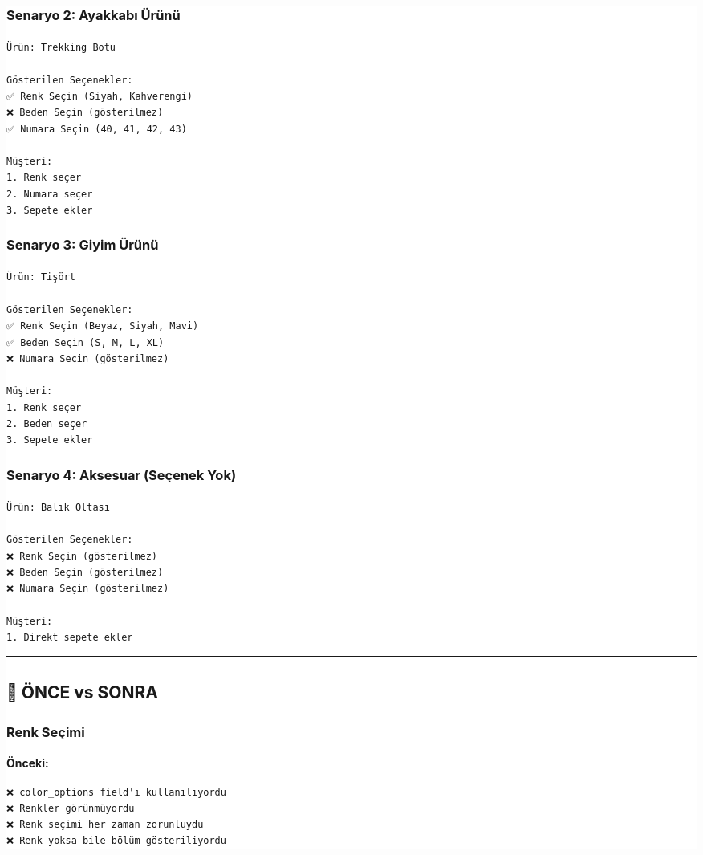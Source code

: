 ### Senaryo 2: Ayakkabı Ürünü
```
Ürün: Trekking Botu

Gösterilen Seçenekler:
✅ Renk Seçin (Siyah, Kahverengi)
❌ Beden Seçin (gösterilmez)
✅ Numara Seçin (40, 41, 42, 43)

Müşteri:
1. Renk seçer
2. Numara seçer
3. Sepete ekler
```

### Senaryo 3: Giyim Ürünü
```
Ürün: Tişört

Gösterilen Seçenekler:
✅ Renk Seçin (Beyaz, Siyah, Mavi)
✅ Beden Seçin (S, M, L, XL)
❌ Numara Seçin (gösterilmez)

Müşteri:
1. Renk seçer
2. Beden seçer
3. Sepete ekler
```

### Senaryo 4: Aksesuar (Seçenek Yok)
```
Ürün: Balık Oltası

Gösterilen Seçenekler:
❌ Renk Seçin (gösterilmez)
❌ Beden Seçin (gösterilmez)
❌ Numara Seçin (gösterilmez)

Müşteri:
1. Direkt sepete ekler
```

---

## 🔄 ÖNCE vs SONRA

### Renk Seçimi

**Önceki:**
```
❌ color_options field'ı kullanılıyordu
❌ Renkler görünmüyordu
❌ Renk seçimi her zaman zorunluydu
❌ Renk yoksa bile bölüm gösteriliyordu
```
